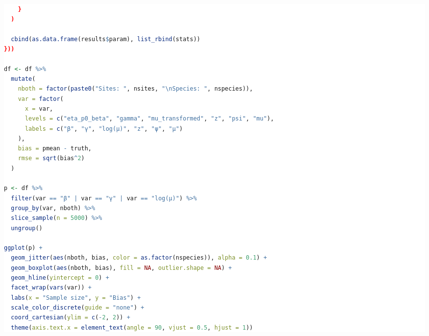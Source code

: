 ``` r
    }
  )

  cbind(as.data.frame(results$param), list_rbind(stats))
}))

df <- df %>%
  mutate(
    nboth = factor(paste0("Sites: ", nsites, "\nSpecies: ", nspecies)),
    var = factor(
      x = var,
      levels = c("eta_p0_beta", "gamma", "mu_transformed", "z", "psi", "mu"),
      labels = c("β", "γ", "log(μ)", "z", "ψ", "μ")
    ),
    bias = pmean - truth,
    rmse = sqrt(bias^2)
  )

p <- df %>%
  filter(var == "β" | var == "γ" | var == "log(μ)") %>%
  group_by(var, nboth) %>%
  slice_sample(n = 5000) %>%
  ungroup()

ggplot(p) +
  geom_jitter(aes(nboth, bias, color = as.factor(nspecies)), alpha = 0.1) +
  geom_boxplot(aes(nboth, bias), fill = NA, outlier.shape = NA) +
  geom_hline(yintercept = 0) +
  facet_wrap(vars(var)) +
  labs(x = "Sample size", y = "Bias") +
  scale_color_discrete(guide = "none") +
  coord_cartesian(ylim = c(-2, 2)) +
  theme(axis.text.x = element_text(angle = 90, vjust = 0.5, hjust = 1))
```
